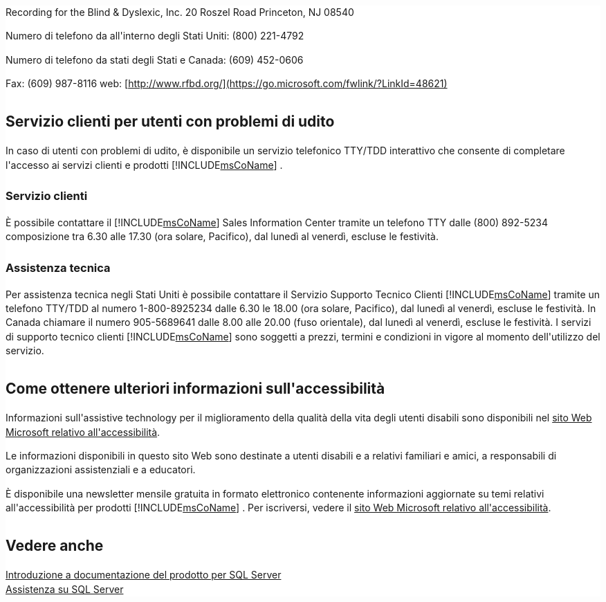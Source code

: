  Recording for the Blind & Dyslexic, Inc. 20 Roszel Road Princeton, NJ 08540  
  
 Numero di telefono da all'interno degli Stati Uniti: (800) 221-4792  
  
 Numero di telefono da stati degli Stati e Canada: (609) 452-0606  
  
 Fax: (609) 987-8116 web: [http://www.rfbd.org/](https://go.microsoft.com/fwlink/?LinkId=48621)  
  
## <a name="customer-service-for-people-who-are-deaf-or-hard-of-hearing"></a>Servizio clienti per utenti con problemi di udito  
 In caso di utenti con problemi di udito, è disponibile un servizio telefonico TTY/TDD interattivo che consente di completare l'accesso ai servizi clienti e prodotti [!INCLUDE[msCoName](../includes/msconame-md.md)] .  
  
### <a name="customer-service"></a>Servizio clienti  
 È possibile contattare il [!INCLUDE[msCoName](../includes/msconame-md.md)] Sales Information Center tramite un telefono TTY dalle (800) 892-5234 composizione tra 6.30 alle 17.30 (ora solare, Pacifico), dal lunedì al venerdì, escluse le festività.  
  
### <a name="technical-help"></a>Assistenza tecnica  
 Per assistenza tecnica negli Stati Uniti è possibile contattare il Servizio Supporto Tecnico Clienti [!INCLUDE[msCoName](../includes/msconame-md.md)] tramite un telefono TTY/TDD al numero 1-800-8925234 dalle 6.30 le 18.00 (ora solare, Pacifico), dal lunedì al venerdì, escluse le festività. In Canada chiamare il numero 905-5689641 dalle 8.00 alle 20.00 (fuso orientale), dal lunedì al venerdì, escluse le festività. I servizi di supporto tecnico clienti [!INCLUDE[msCoName](../includes/msconame-md.md)] sono soggetti a prezzi, termini e condizioni in vigore al momento dell'utilizzo del servizio.  
  
## <a name="getting-more-accessibility-information"></a>Come ottenere ulteriori informazioni sull'accessibilità  
 Informazioni sull'assistive technology per il miglioramento della qualità della vita degli utenti disabili sono disponibili nel [sito Web Microsoft relativo all'accessibilità](https://go.microsoft.com/fwlink/?LinkID=8287).  
  
 Le informazioni disponibili in questo sito Web sono destinate a utenti disabili e a relativi familiari e amici, a responsabili di organizzazioni assistenziali e a educatori.  
  
 È disponibile una newsletter mensile gratuita in formato elettronico contenente informazioni aggiornate su temi relativi all'accessibilità per prodotti [!INCLUDE[msCoName](../includes/msconame-md.md)] . Per iscriversi, vedere il [sito Web Microsoft relativo all'accessibilità](https://go.microsoft.com/fwlink/?LinkID=8287).  
  
## <a name="see-also"></a>Vedere anche  
 [Introduzione a documentazione del prodotto per SQL Server](../2014-toc/books-online-for-sql-server-2014.md)   
 [Assistenza su SQL Server](getting-sql-server-assistance.md)  
  
  
